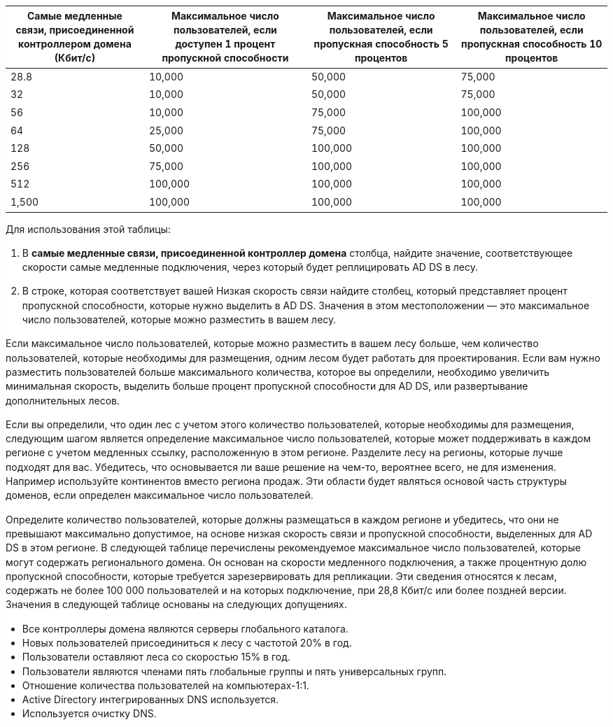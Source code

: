 |Самые медленные связи, присоединенной контроллером домена (Кбит/с)|Максимальное число пользователей, если доступен 1 процент пропускной способности|Максимальное число пользователей, если пропускная способность 5 процентов|Максимальное число пользователей, если пропускная способность 10 процентов|  
| --- | --- | --- | --- |  
|28.8|10,000|50,000|75,000|  
|32|10,000|50,000|75,000|  
|56|10,000|75,000|100,000|  
|64|25,000|75,000|100,000|  
|128|50,000|100,000|100,000|  
|256|75,000|100,000|100,000|  
|512|100,000|100,000|100,000|  
|1,500|100,000|100,000|100,000|  

Для использования этой таблицы:  

1. В **самые медленные связи, присоединенной контроллер домена** столбца, найдите значение, соответствующее скорости самые медленные подключения, через который будет реплицировать AD DS в лесу.  

2. В строке, которая соответствует вашей Низкая скорость связи найдите столбец, который представляет процент пропускной способности, которые нужно выделить в AD DS. Значения в этом местоположении — это максимальное число пользователей, которые можно разместить в вашем лесу.  

Если максимальное число пользователей, которые можно разместить в вашем лесу больше, чем количество пользователей, которые необходимы для размещения, одним лесом будет работать для проектирования. Если вам нужно разместить пользователей больше максимального количества, которое вы определили, необходимо увеличить минимальная скорость, выделить больше процент пропускной способности для AD DS, или развертывание дополнительных лесов.  

Если вы определили, что один лес с учетом этого количество пользователей, которые необходимы для размещения, следующим шагом является определение максимальное число пользователей, которые может поддерживать в каждом регионе с учетом медленных ссылку, расположенную в этом регионе. Разделите лесу на регионы, которые лучше подходят для вас. Убедитесь, что основывается ли ваше решение на чем-то, вероятнее всего, не для изменения. Например используйте континентов вместо региона продаж. Эти области будет являться основой часть структуры доменов, если определен максимальное число пользователей.  

Определите количество пользователей, которые должны размещаться в каждом регионе и убедитесь, что они не превышают максимально допустимое, на основе низкая скорость связи и пропускной способности, выделенных для AD DS в этом регионе. В следующей таблице перечислены рекомендуемое максимальное число пользователей, которые могут содержать регионального домена. Он основан на скорости медленного подключения, а также процентную долю пропускной способности, которые требуется зарезервировать для репликации. Эти сведения относятся к лесам, содержать не более 100 000 пользователей и на которых подключение, при 28,8 Кбит/с или более поздней версии. Значения в следующей таблице основаны на следующих допущениях.  

- Все контроллеры домена являются серверы глобального каталога.  
- Новых пользователей присоединиться к лесу с частотой 20% в год.  
- Пользователи оставляют леса со скоростью 15% в год.  
- Пользователи являются членами пять глобальные группы и пять универсальных групп.  
- Отношение количества пользователей на компьютерах-1:1.  
- Active Directory интегрированных DNS используется.  
- Используется очистку DNS.  
  